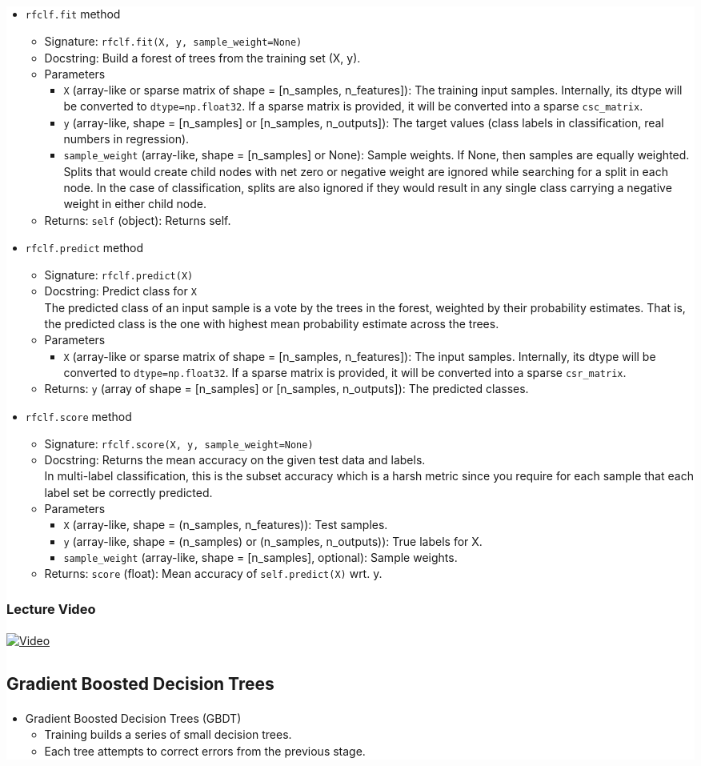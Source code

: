 + `rfclf.fit` method
    + Signature: `rfclf.fit(X, y, sample_weight=None)`
    + Docstring: Build a forest of trees from the training set (X, y).
    + Parameters
        + `X` (array-like or sparse matrix of shape = [n_samples, n_features]): The training input samples. Internally, its dtype will be converted to `dtype=np.float32`. If a sparse matrix is provided, it will be converted into a sparse `csc_matrix`.
        + `y` (array-like, shape = [n_samples] or [n_samples, n_outputs]):  The target values (class labels in classification, real numbers in regression).
        + `sample_weight` (array-like, shape = [n_samples] or None): Sample weights. If None, then samples are equally weighted. Splits that would create child nodes with net zero or negative weight are ignored while searching for a split in each node. In the case of classification, splits are also ignored if they would result in any single class carrying a negative weight in either child node.
    + Returns: `self` (object): Returns self.

+ `rfclf.predict` method
    + Signature: `rfclf.predict(X)`
    + Docstring: Predict class for `X` <br/>
        The predicted class of an input sample is a vote by the trees in the forest, weighted by their probability estimates. That is, the predicted class is the one with highest mean probability estimate across the trees.
    + Parameters
        + `X` (array-like or sparse matrix of shape = [n_samples, n_features]):  The input samples. Internally, its dtype will be converted to `dtype=np.float32`. If a sparse matrix is provided, it will be converted into a sparse `csr_matrix`.
    + Returns: `y` (array of shape = [n_samples] or [n_samples, n_outputs]):  The predicted classes.


+ `rfclf.score` method
    + Signature: `rfclf.score(X, y, sample_weight=None)`
    + Docstring: Returns the mean accuracy on the given test data and labels. <br/>
        In multi-label classification, this is the subset accuracy which is a harsh metric since you require for each sample that each label set be correctly predicted.
    + Parameters
        + `X` (array-like, shape = (n_samples, n_features)): Test samples.
        + `y` (array-like, shape = (n_samples) or (n_samples, n_outputs)):  True labels for X.
        + `sample_weight` (array-like, shape = [n_samples], optional): Sample weights.
    + Returns: `score` (float):  Mean accuracy of `self.predict(X)` wrt. y.


### Lecture Video

<a href="https://d18ky98rnyall9.cloudfront.net/_4VeolzrEeeQywpoSy5QrA.processed/full/360p/index.mp4?Expires=1537488000&Signature=BuFNm32Z2UaDHHcbL32WyXCgU6iJzlGtdRtTazEkBobN0lPZr4fVTDjPHsgZcArbW99evZH6cwuzcBm-oRPC4gw0iMzP1m3hVZNr4EUg1MB46gKNlwNcnJ1F4yKEMy-tOd4wcHhBSqHYx9S7CGcss8yb3CUjCLi8RFx-K0AkHbk_&Key-Pair-Id=APKAJLTNE6QMUY6HBC5A" alt="andom Forests" target="_blank">
    <img src="http://files.softicons.com/download/system-icons/windows-8-metro-invert-icons-by-dakirby309/png/64x64/Folders%20&%20OS/My%20Videos.png" alt="Video" width="60px"> 
</a>


## Gradient Boosted Decision Trees

+ Gradient Boosted Decision Trees (GBDT)
    + Training builds a series of small decision trees.
    + Each tree attempts to correct errors from the previous stage.
        <a href="https://www.coursera.org/learn/python-machine-learning/lecture/emwn3/gradient-boosted-decision-trees"> <br/>